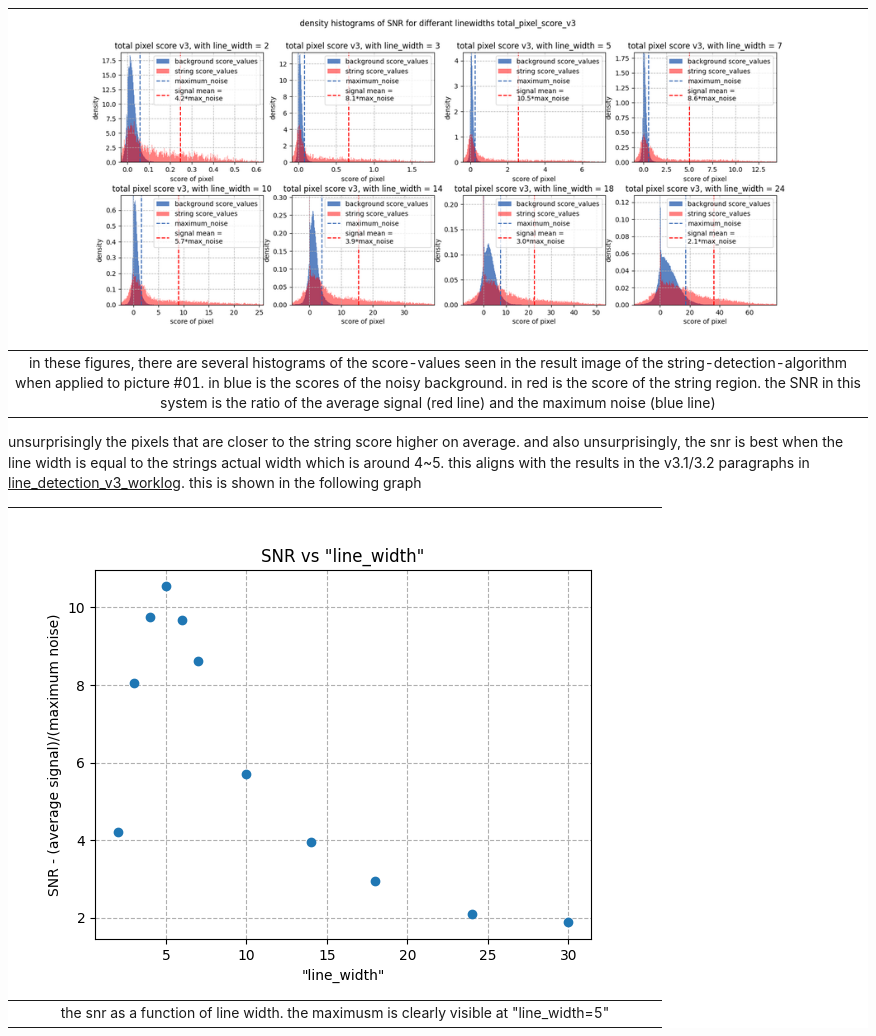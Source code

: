 |![](some%20more%20histograms%20of%20SNR%20for%20differant%20linewidths%20total_pixel_score_v3.png)|
|:---:|
|in these figures, there are several histograms of the score-values seen in the result image of the string-detection-algorithm when applied to picture #01. in blue is the scores of the noisy background. in red is the score of the string region. the SNR in this system is the ratio of the average signal (red line) and the maximum noise (blue line)|

unsurprisingly the pixels that are closer to the string score higher on average. and also unsurprisingly, the snr is best when the line width is equal to the strings actual width which is around 4~5. this aligns with the results in the v3.1/3.2 paragraphs in [line_detection_v3_worklog](line_detection_v3_specifics/line_detection_v3_worklog.html#v32). this is shown in the following graph

|![snr](SNR%20vs%20line_width%20graph.png)|
|:---:|
|the snr as a function of line width. the maximusm is clearly visible at "line_width=5"|
